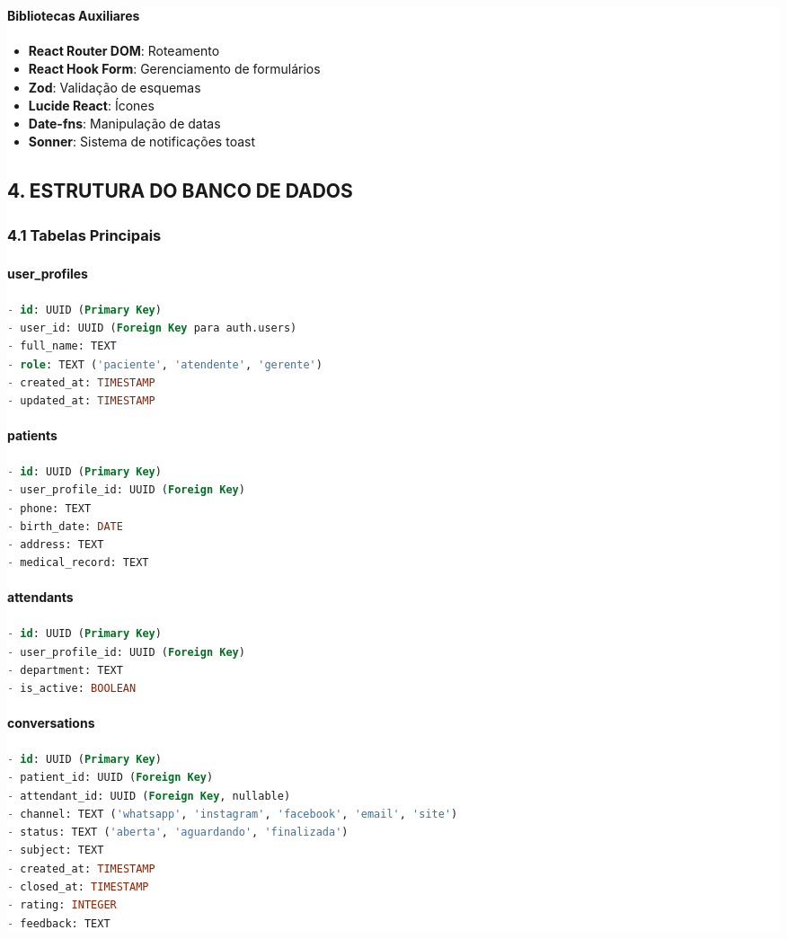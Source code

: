 #### Bibliotecas Auxiliares
- **React Router DOM**: Roteamento
- **React Hook Form**: Gerenciamento de formulários
- **Zod**: Validação de esquemas
- **Lucide React**: Ícones
- **Date-fns**: Manipulação de datas
- **Sonner**: Sistema de notificações toast

## 4. ESTRUTURA DO BANCO DE DADOS

### 4.1 Tabelas Principais

#### user_profiles
```sql
- id: UUID (Primary Key)
- user_id: UUID (Foreign Key para auth.users)
- full_name: TEXT
- role: TEXT ('paciente', 'atendente', 'gerente')
- created_at: TIMESTAMP
- updated_at: TIMESTAMP
```

#### patients
```sql
- id: UUID (Primary Key)
- user_profile_id: UUID (Foreign Key)
- phone: TEXT
- birth_date: DATE
- address: TEXT
- medical_record: TEXT
```

#### attendants
```sql
- id: UUID (Primary Key)
- user_profile_id: UUID (Foreign Key)
- department: TEXT
- is_active: BOOLEAN
```

#### conversations
```sql
- id: UUID (Primary Key)
- patient_id: UUID (Foreign Key)
- attendant_id: UUID (Foreign Key, nullable)
- channel: TEXT ('whatsapp', 'instagram', 'facebook', 'email', 'site')
- status: TEXT ('aberta', 'aguardando', 'finalizada')
- subject: TEXT
- created_at: TIMESTAMP
- closed_at: TIMESTAMP
- rating: INTEGER
- feedback: TEXT
```
